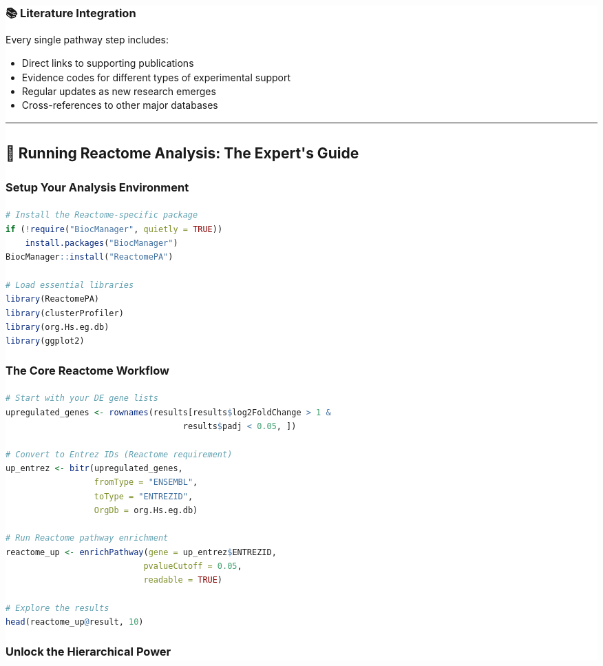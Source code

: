 ### 📚 Literature Integration

Every single pathway step includes:

-   Direct links to supporting publications
-   Evidence codes for different types of experimental support
-   Regular updates as new research emerges
-   Cross-references to other major databases

------------------------------------------------------------------------

## 🚀 Running Reactome Analysis: The Expert's Guide

### Setup Your Analysis Environment

``` r
# Install the Reactome-specific package
if (!require("BiocManager", quietly = TRUE))
    install.packages("BiocManager")
BiocManager::install("ReactomePA")

# Load essential libraries
library(ReactomePA)
library(clusterProfiler)
library(org.Hs.eg.db)
library(ggplot2)
```

### The Core Reactome Workflow

``` r
# Start with your DE gene lists
upregulated_genes <- rownames(results[results$log2FoldChange > 1 & 
                                    results$padj < 0.05, ])

# Convert to Entrez IDs (Reactome requirement)
up_entrez <- bitr(upregulated_genes, 
                  fromType = "ENSEMBL", 
                  toType = "ENTREZID", 
                  OrgDb = org.Hs.eg.db)

# Run Reactome pathway enrichment
reactome_up <- enrichPathway(gene = up_entrez$ENTREZID,
                            pvalueCutoff = 0.05,
                            readable = TRUE)

# Explore the results
head(reactome_up@result, 10)
```

### Unlock the Hierarchical Power
